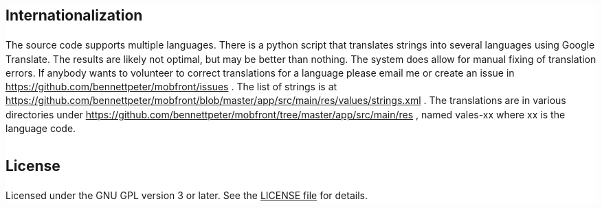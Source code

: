 ## Internationalization

The source code supports multiple languages.
There is a python script that translates strings into several languages using Google Translate. The results are likely not optimal, but may be better than nothing. The system does allow for manual fixing of translation errors. If anybody wants to volunteer to correct translations for a language please email me or create an issue in https://github.com/bennettpeter/mobfront/issues .  The list of strings is at https://github.com/bennettpeter/mobfront/blob/master/app/src/main/res/values/strings.xml . The translations are in various directories under https://github.com/bennettpeter/mobfront/tree/master/app/src/main/res , named vales-xx where xx is the language code.

## License

Licensed under the GNU GPL version 3 or later. See the [LICENSE file][license] for details.

[studio]: https://developer.android.com/tools/studio/index.html
[license]: LICENSE
